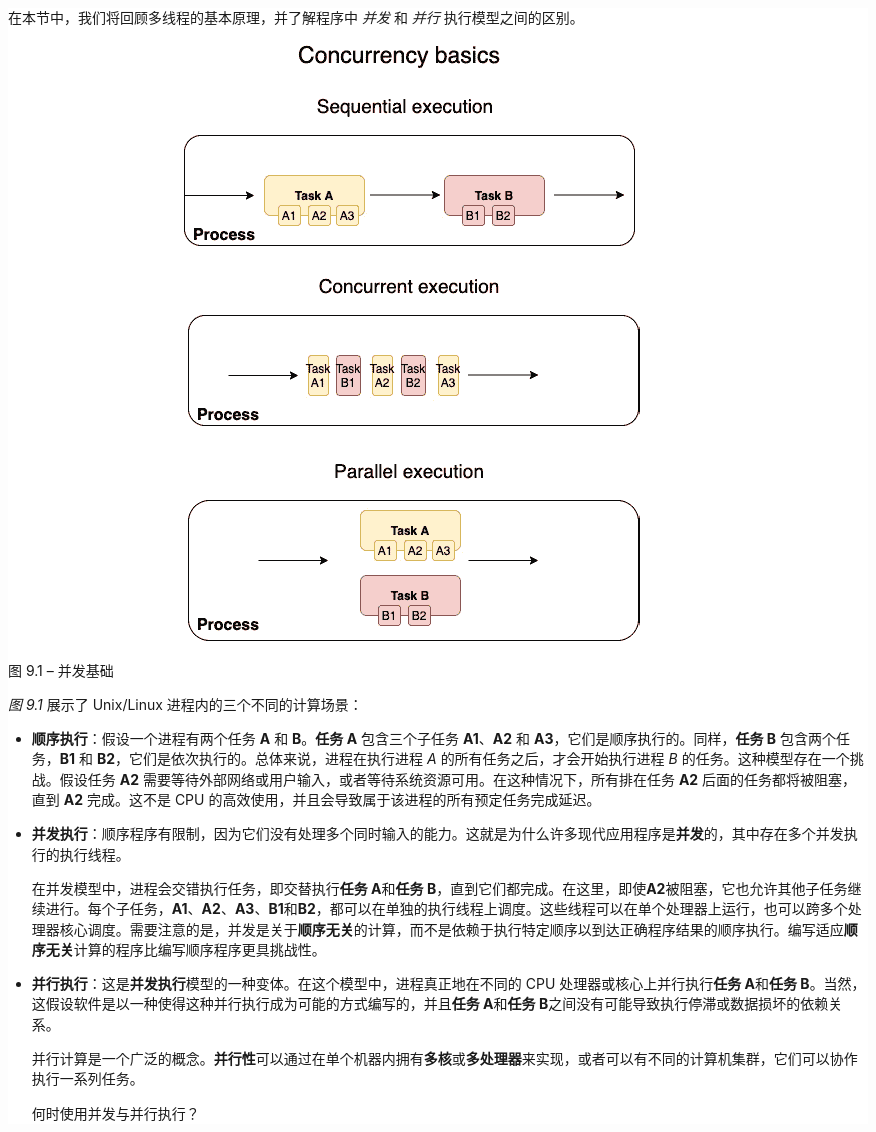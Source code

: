 在本节中，我们将回顾多线程的基本原理，并了解程序中 *并发* 和 *并行* 执行模型之间的区别。

![图 9.1 – 并发基础](img/Figure_9.1_B16405.jpg)

图 9.1 – 并发基础

*图 9.1* 展示了 Unix/Linux 进程内的三个不同的计算场景：

+   **顺序执行**：假设一个进程有两个任务 **A** 和 **B**。**任务 A** 包含三个子任务 **A1**、**A2** 和 **A3**，它们是顺序执行的。同样，**任务 B** 包含两个任务，**B1** 和 **B2**，它们是依次执行的。总体来说，进程在执行进程 *A* 的所有任务之后，才会开始执行进程 *B* 的任务。这种模型存在一个挑战。假设任务 **A2** 需要等待外部网络或用户输入，或者等待系统资源可用。在这种情况下，所有排在任务 **A2** 后面的任务都将被阻塞，直到 **A2** 完成。这不是 CPU 的高效使用，并且会导致属于该进程的所有预定任务完成延迟。

+   **并发执行**：顺序程序有限制，因为它们没有处理多个同时输入的能力。这就是为什么许多现代应用程序是**并发**的，其中存在多个并发执行的执行线程。

    在并发模型中，进程会交错执行任务，即交替执行**任务 A**和**任务 B**，直到它们都完成。在这里，即使**A2**被阻塞，它也允许其他子任务继续进行。每个子任务，**A1**、**A2**、**A3**、**B1**和**B2**，都可以在单独的执行线程上调度。这些线程可以在单个处理器上运行，也可以跨多个处理器核心调度。需要注意的是，并发是关于**顺序无关**的计算，而不是依赖于执行特定顺序以到达正确程序结果的顺序执行。编写适应**顺序无关**计算的程序比编写顺序程序更具挑战性。

+   **并行执行**：这是**并发执行**模型的一种变体。在这个模型中，进程真正地在不同的 CPU 处理器或核心上并行执行**任务 A**和**任务 B**。当然，这假设软件是以一种使得这种并行执行成为可能的方式编写的，并且**任务 A**和**任务 B**之间没有可能导致执行停滞或数据损坏的依赖关系。

    并行计算是一个广泛的概念。**并行性**可以通过在单个机器内拥有**多核**或**多处理器**来实现，或者可以有不同的计算机集群，它们可以协作执行一系列任务。

    何时使用并发与并行执行？
